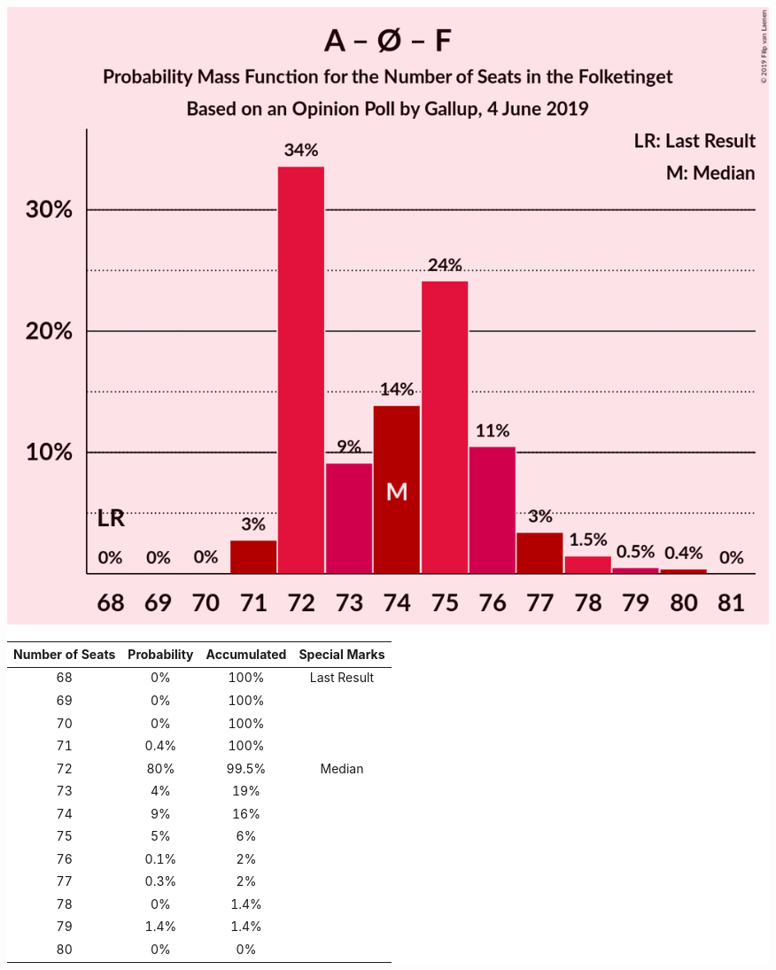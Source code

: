 ![Graph with seats probability mass function not yet produced](2019-06-04-Gallup-coalitions-seats-pmf-a–ø–f.png "Seats Probability Mass Function")

| Number of Seats | Probability | Accumulated | Special Marks |
|:---------------:|:-----------:|:-----------:|:-------------:|
| 68 | 0% | 100% | Last Result |
| 69 | 0% | 100% |  |
| 70 | 0% | 100% |  |
| 71 | 0.4% | 100% |  |
| 72 | 80% | 99.5% | Median |
| 73 | 4% | 19% |  |
| 74 | 9% | 16% |  |
| 75 | 5% | 6% |  |
| 76 | 0.1% | 2% |  |
| 77 | 0.3% | 2% |  |
| 78 | 0% | 1.4% |  |
| 79 | 1.4% | 1.4% |  |
| 80 | 0% | 0% |  |
